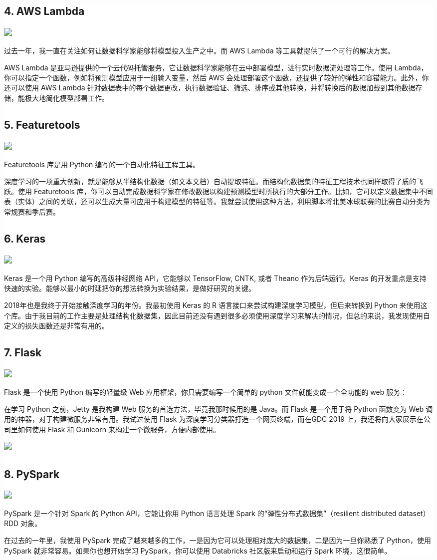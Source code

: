 
## 4. AWS Lambda

<img width="240px" src="{{site.cdn}}/img/20190113/4.webp" />

过去一年，我一直在关注如何让数据科学家能够将模型投入生产之中。而 AWS Lambda 等工具就提供了一个可行的解决方案。

AWS Lambda 是亚马逊提供的一个云代码托管服务，它让数据科学家能够在云中部署模型，进行实时数据流处理等工作。使用 Lambda，你可以指定一个函数，例如将预测模型应用于一组输入变量，然后 AWS 会处理部署这个函数，还提供了较好的弹性和容错能力。此外，你还可以使用 AWS Lambda 针对数据表中的每个数据更改，执行数据验证、筛选、排序或其他转换，并将转换后的数据加载到其他数据存储，能极大地简化模型部署工作。


## 5. Featuretools

<img height="150px" src="{{site.cdn}}/img/20190113/5.webp" />

Featuretools 库是用 Python 编写的一个自动化特征工程工具。

深度学习的一项重大创新，就是能够从半结构化数据（如文本文档）自动提取特征。而结构化数据集的特征工程技术也同样取得了质的飞跃。使用 Featuretools 库，你可以自动完成数据科学家在修改数据以构建预测模型时所执行的大部分工作。比如，它可以定义数据集中不同表（实体）之间的关联，还可以生成大量可应用于构建模型的特征等。我就尝试使用这种方法，利用脚本将北美冰球联赛的比赛自动分类为常规赛和季后赛。


## 6. Keras

<img width="240px" src="{{site.cdn}}/img/20190113/6.webp" />

Keras 是一个用 Python 编写的高级神经网络 API，它能够以 TensorFlow, CNTK, 或者 Theano 作为后端运行。Keras 的开发重点是支持快速的实验。能够以最小的时延把你的想法转换为实验结果，是做好研究的关键。

2018年也是我终于开始接触深度学习的年份。我最初使用 Keras 的 R 语言接口来尝试构建深度学习模型，但后来转换到 Python 来使用这个库。由于我目前的工作主要是处理结构化数据集，因此目前还没有遇到很多必须使用深度学习来解决的情况，但总的来说，我发现使用自定义的损失函数还是非常有用的。


## 7. Flask

<img width="240px" src="{{site.cdn}}/img/20190113/7.webp" />

Flask 是一个使用 Python 编写的轻量级 Web 应用框架，你只需要编写一个简单的 python 文件就能变成一个全功能的 web 服务：

在学习 Python 之前，Jetty 是我构建 Web 服务的首选方法，毕竟我那时候用的是 Java。而 Flask 是一个用于将 Python 函数变为 Web 调用的神器，对于构建微服务非常有用。我试过使用 Flask 为深度学习分类器打造一个网页终端，而在GDC 2019 上，我还将向大家展示在公司里如何使用 Flask 和 Gunicorn 来构建一个微服务，方便内部使用。

<img src="{{site.cdn}}/img/20190113/7.1.webp" />

## 8. PySpark

<img width="240px" src="{{site.cdn}}/img/20190113/8.webp" />

PySpark 是一个针对 Spark 的 Python API，它能让你用 Python 语言处理 Spark 的“弹性分布式数据集”（resilient distributed dataset）RDD 对象。

在过去的一年里，我使用 PySpark 完成了越来越多的工作，一是因为它可以处理相对庞大的数据集，二是因为一旦你熟悉了 Python，使用 PySpark 就非常容易。如果你也想开始学习 PySpark，你可以使用 Databricks 社区版来启动和运行 Spark 环境，这很简单。
